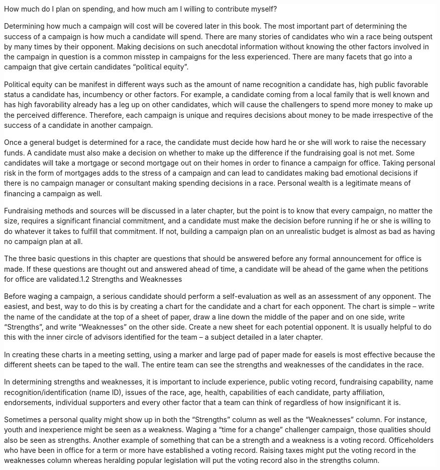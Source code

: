 How much do I plan on spending, and how much am I willing to contribute myself?

Determining how much a campaign will cost will be covered later in this book. The most important part of determining the success of a campaign is how much a candidate will spend. There are many stories of candidates who win a race being outspent by many times by their opponent. Making decisions on such anecdotal information without knowing the other factors involved in the campaign in question is a common misstep in campaigns for the less experienced. There are many facets that go into a campaign that give certain candidates “political equity”.

Political equity can be manifest in different ways such as the amount of name recognition a candidate has, high public favorable status a candidate has, incumbency or other factors. For example, a candidate coming from a local family that is well known and has high favorability already has a leg up on other candidates, which will cause the challengers to spend more money to make up the perceived difference. Therefore, each campaign is unique and requires decisions about money to be made irrespective of the success of a candidate in another campaign.

Once a general budget is determined for a race, the candidate must decide how hard he or she will work to raise the necessary funds. A candidate must also make a decision on whether to make up the difference if the fundraising goal is not met. Some candidates will take a mortgage or second mortgage out on their homes in order to finance a campaign for office. Taking personal risk in the form of mortgages adds to the stress of a campaign and can lead to candidates making bad emotional decisions if there is no campaign manager or consultant making spending decisions in a race. Personal wealth is a legitimate means of financing a campaign as well.

Fundraising methods and sources will be discussed in a later chapter, but the point is to know that every campaign, no matter the size, requires a significant financial commitment, and a candidate must make the decision before running if he or she is willing to do whatever it takes to fulfill that commitment. If not, building a campaign plan on an unrealistic budget is almost as bad as having no campaign plan at all.

The three basic questions in this chapter are questions that should be answered before any formal announcement for office is made. If these questions are thought out and answered ahead of time, a candidate will be ahead of the game when the petitions for office are validated.1.2 Strengths and Weaknesses

Before waging a campaign, a serious candidate should perform a self-evaluation as well as an assessment of any opponent. The easiest, and best, way to do this is by creating a chart for the candidate and a chart for each opponent. The chart is simple – write the name of the candidate at the top of a sheet of paper, draw a line down the middle of the paper and on one side, write “Strengths”, and write “Weaknesses” on the other side. Create a new sheet for each potential opponent. It is usually helpful to do this with the inner circle of advisors identified for the team – a subject detailed in a later chapter.

In creating these charts in a meeting setting, using a marker and large pad of paper made for easels is most effective because the different sheets can be taped to the wall. The entire team can see the strengths and weaknesses of the candidates in the race.

In determining strengths and weaknesses, it is important to include experience, public voting record, fundraising capability, name recognition/identification (name ID), issues of the race, age, health, capabilities of each candidate, party affiliation, endorsements, individual supporters and every other factor that a team can think of regardless of how insignificant it is.

Sometimes a personal quality might show up in both the “Strengths” column as well as the “Weaknesses” column. For instance, youth and inexperience might be seen as a weakness. Waging a “time for a change” challenger campaign, those qualities should also be seen as strengths. Another example of something that can be a strength and a weakness is a voting record. Officeholders who have been in office for a term or more have established a voting record. Raising taxes might put the voting record in the weaknesses column whereas heralding popular legislation will put the voting record also in the strengths column.
